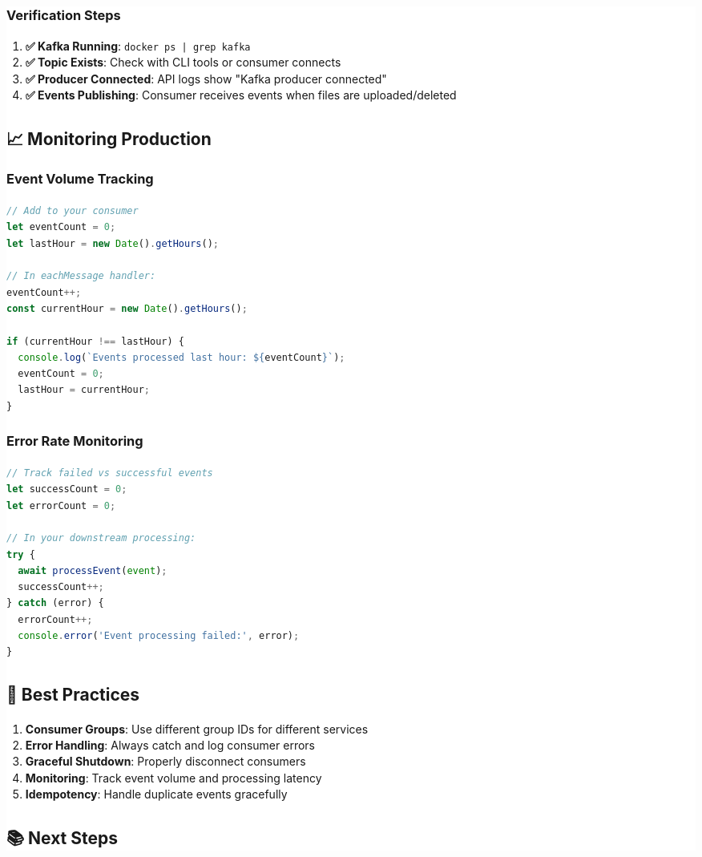 ### **Verification Steps**

1. **✅ Kafka Running**: `docker ps | grep kafka`
2. **✅ Topic Exists**: Check with CLI tools or consumer connects
3. **✅ Producer Connected**: API logs show "Kafka producer connected"
4. **✅ Events Publishing**: Consumer receives events when files are uploaded/deleted

## 📈 **Monitoring Production**

### **Event Volume Tracking**
```javascript
// Add to your consumer
let eventCount = 0;
let lastHour = new Date().getHours();

// In eachMessage handler:
eventCount++;
const currentHour = new Date().getHours();

if (currentHour !== lastHour) {
  console.log(`Events processed last hour: ${eventCount}`);
  eventCount = 0;
  lastHour = currentHour;
}
```

### **Error Rate Monitoring**
```javascript
// Track failed vs successful events
let successCount = 0;
let errorCount = 0;

// In your downstream processing:
try {
  await processEvent(event);
  successCount++;
} catch (error) {
  errorCount++;
  console.error('Event processing failed:', error);
}
```

## 🎯 **Best Practices**

1. **Consumer Groups**: Use different group IDs for different services
2. **Error Handling**: Always catch and log consumer errors
3. **Graceful Shutdown**: Properly disconnect consumers
4. **Monitoring**: Track event volume and processing latency
5. **Idempotency**: Handle duplicate events gracefully

## 📚 **Next Steps**
